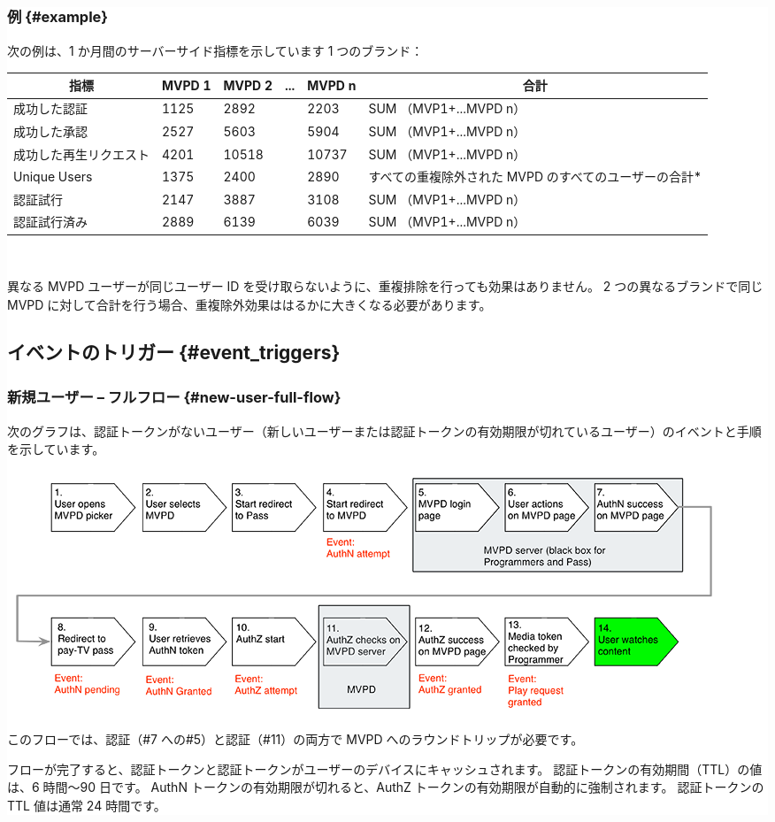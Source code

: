 
### 例 {#example}

次の例は、1 か月間のサーバーサイド指標を示しています
1 つのブランド：

| 指標 | MVPD 1 | MVPD 2 | ... | MVPD n | 合計 |
| -------------------------- | ------ | ------ | - | ------ | ---------------------------------------------- |
| 成功した認証 | 1125 | 2892 |   | 2203 | SUM （MVP1+...MVPD n） |
| 成功した承認 | 2527 | 5603 |   | 5904 | SUM （MVP1+...MVPD n） |
| 成功した再生リクエスト | 4201 | 10518 |   | 10737 | SUM （MVP1+...MVPD n） |
| Unique Users | 1375 | 2400 |   | 2890 | すべての重複除外された MVPD のすべてのユーザーの合計\* |
| 認証試行 | 2147 | 3887 |   | 3108 | SUM （MVP1+...MVPD n） |
| 認証試行済み | 2889 | 6139 |   | 6039 | SUM （MVP1+...MVPD n） |

</br>

異なる MVPD ユーザーが同じユーザー ID を受け取らないように、重複排除を行っても効果はありません。 2 つの異なるブランドで同じ MVPD に対して合計を行う場合、重複除外効果ははるかに大きくなる必要があります。

## イベントのトリガー {#event_triggers}

### 新規ユーザー – フルフロー {#new-user-full-flow}

次のグラフは、認証トークンがないユーザー（新しいユーザーまたは認証トークンの有効期限が切れているユーザー）のイベントと手順を示しています。



![](../../../assets/ae-flow-with-events.png)



このフローでは、認証（\#7 への#5）と認証（\#11）の両方で MVPD へのラウンドトリップが必要です。



フローが完了すると、認証トークンと認証トークンがユーザーのデバイスにキャッシュされます。 認証トークンの有効期間（TTL）の値は、6 時間～90 日です。 AuthN トークンの有効期限が切れると、AuthZ トークンの有効期限が自動的に強制されます。 認証トークンの TTL 値は通常 24 時間です。
